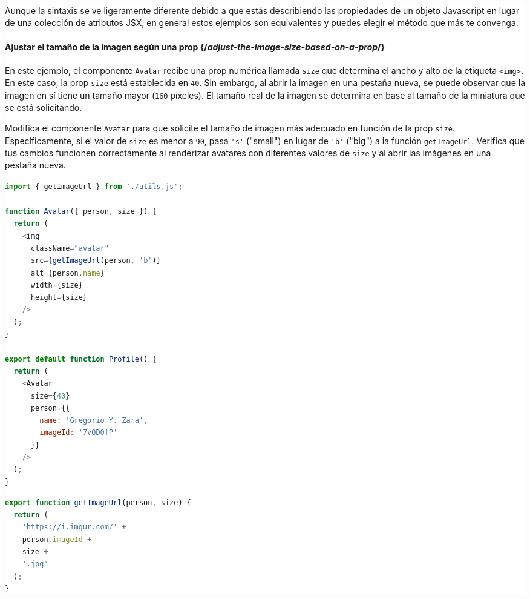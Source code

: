 </Sandpack>

Aunque la sintaxis se ve ligeramente diferente debido a que estás describiendo las propiedades de un objeto Javascript en lugar de una colección de atributos JSX, en general estos ejemplos son equivalentes y puedes elegir el método que más te convenga.

</Solution>

#### Ajustar el tamaño de la imagen según una prop {/*adjust-the-image-size-based-on-a-prop*/}

En este ejemplo, el componente `Avatar` recibe una prop numérica llamada `size` que determina el ancho y alto de la etiqueta `<img>`. En este caso, la prop `size` está establecida en `40`. Sin embargo, al abrir la imagen en una pestaña nueva, se puede observar que la imagen en sí tiene un tamaño mayor (`160` píxeles). El tamaño real de la imagen se determina en base al tamaño de la miniatura que se está solicitando.

Modifica el componente `Avatar` para que solicite el tamaño de imagen más adecuado en función de la prop `size`. Específicamente, si el valor de `size` es menor a `90`, pasa `'s'` ("small") en lugar de `'b'` ("big") a la función `getImageUrl`. Verifica que tus cambios funcionen correctamente al renderizar avatares con diferentes valores de `size` y al abrir las imágenes en una pestaña nueva.

<Sandpack>

```js App.js
import { getImageUrl } from './utils.js';

function Avatar({ person, size }) {
  return (
    <img
      className="avatar"
      src={getImageUrl(person, 'b')}
      alt={person.name}
      width={size}
      height={size}
    />
  );
}

export default function Profile() {
  return (
    <Avatar
      size={40}
      person={{ 
        name: 'Gregorio Y. Zara', 
        imageId: '7vQD0fP'
      }}
    />
  );
}
```

```js utils.js
export function getImageUrl(person, size) {
  return (
    'https://i.imgur.com/' +
    person.imageId +
    size +
    '.jpg'
  );
}
```
